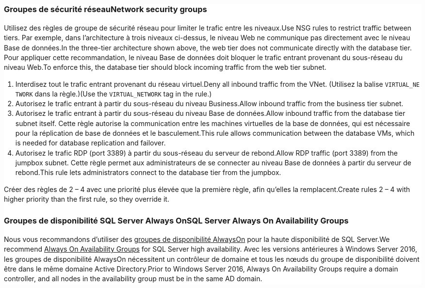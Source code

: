 ### <a name="network-security-groups"></a><span data-ttu-id="fd0f3-174">Groupes de sécurité réseau</span><span class="sxs-lookup"><span data-stu-id="fd0f3-174">Network security groups</span></span>

<span data-ttu-id="fd0f3-175">Utilisez des règles de groupe de sécurité réseau pour limiter le trafic entre les niveaux.</span><span class="sxs-lookup"><span data-stu-id="fd0f3-175">Use NSG rules to restrict traffic between tiers.</span></span> <span data-ttu-id="fd0f3-176">Par exemple, dans l’architecture à trois niveaux ci-dessus, le niveau Web ne communique pas directement avec le niveau Base de données.</span><span class="sxs-lookup"><span data-stu-id="fd0f3-176">In the three-tier architecture shown above, the web tier does not communicate directly with the database tier.</span></span> <span data-ttu-id="fd0f3-177">Pour appliquer cette recommandation, le niveau Base de données doit bloquer le trafic entrant provenant du sous-réseau du niveau Web.</span><span class="sxs-lookup"><span data-stu-id="fd0f3-177">To enforce this, the database tier should block incoming traffic from the web tier subnet.</span></span>  

1. <span data-ttu-id="fd0f3-178">Interdisez tout le trafic entrant provenant du réseau virtuel.</span><span class="sxs-lookup"><span data-stu-id="fd0f3-178">Deny all inbound traffic from the VNet.</span></span> <span data-ttu-id="fd0f3-179">(Utilisez la balise `VIRTUAL_NETWORK` dans la règle.)</span><span class="sxs-lookup"><span data-stu-id="fd0f3-179">(Use the `VIRTUAL_NETWORK` tag in the rule.)</span></span> 
2. <span data-ttu-id="fd0f3-180">Autorisez le trafic entrant à partir du sous-réseau du niveau Business.</span><span class="sxs-lookup"><span data-stu-id="fd0f3-180">Allow inbound traffic from the business tier subnet.</span></span>  
3. <span data-ttu-id="fd0f3-181">Autorisez le trafic entrant à partir du sous-réseau du niveau Base de données.</span><span class="sxs-lookup"><span data-stu-id="fd0f3-181">Allow inbound traffic from the database tier subnet itself.</span></span> <span data-ttu-id="fd0f3-182">Cette règle autorise la communication entre les machines virtuelles de la base de données, qui est nécessaire pour la réplication de base de données et le basculement.</span><span class="sxs-lookup"><span data-stu-id="fd0f3-182">This rule allows communication between the database VMs, which is needed for database replication and failover.</span></span>
4. <span data-ttu-id="fd0f3-183">Autorisez le trafic RDP (port 3389) à partir du sous-réseau du serveur de rebond.</span><span class="sxs-lookup"><span data-stu-id="fd0f3-183">Allow RDP traffic (port 3389) from the jumpbox subnet.</span></span> <span data-ttu-id="fd0f3-184">Cette règle permet aux administrateurs de se connecter au niveau Base de données à partir du serveur de rebond.</span><span class="sxs-lookup"><span data-stu-id="fd0f3-184">This rule lets administrators connect to the database tier from the jumpbox.</span></span>

<span data-ttu-id="fd0f3-185">Créer des règles de 2 &ndash; 4 avec une priorité plus élevée que la première règle, afin qu’elles la remplacent.</span><span class="sxs-lookup"><span data-stu-id="fd0f3-185">Create rules 2 &ndash; 4 with higher priority than the first rule, so they override it.</span></span>


### <a name="sql-server-always-on-availability-groups"></a><span data-ttu-id="fd0f3-186">Groupes de disponibilité SQL Server Always On</span><span class="sxs-lookup"><span data-stu-id="fd0f3-186">SQL Server Always On Availability Groups</span></span>

<span data-ttu-id="fd0f3-187">Nous vous recommandons d’utiliser des [groupes de disponibilité AlwaysOn][sql-alwayson] pour la haute disponibilité de SQL Server.</span><span class="sxs-lookup"><span data-stu-id="fd0f3-187">We recommend [Always On Availability Groups][sql-alwayson] for SQL Server high availability.</span></span> <span data-ttu-id="fd0f3-188">Avec les versions antérieures à Windows Server 2016, les groupes de disponibilité AlwaysOn nécessitent un contrôleur de domaine et tous les nœuds du groupe de disponibilité doivent être dans le même domaine Active Directory.</span><span class="sxs-lookup"><span data-stu-id="fd0f3-188">Prior to Windows Server 2016, Always On Availability Groups require a domain controller, and all nodes in the availability group must be in the same AD domain.</span></span>


[dmz]: ../dmz/secure-vnet-dmz.md
[multi-dc]: multi-region-sql-server.md
[n-tier]: n-tier.md
[azure-availability-sets]: /azure/virtual-machines/virtual-machines-windows-manage-availability#configure-each-application-tier-into-separate-availability-sets
[azure-dns]: /azure/dns/dns-overview
[azure-key-vault]: https://azure.microsoft.com/services/key-vault
[hôte bastion]: https://en.wikipedia.org/wiki/Bastion_host
[bastion host]: https://en.wikipedia.org/wiki/Bastion_host
[cidr]: https://en.wikipedia.org/wiki/Classless_Inter-Domain_Routing
[ddos]: /azure/virtual-network/ddos-protection-overview
[ddos-best-practices]: /azure/security/azure-ddos-best-practices
[git]: https://github.com/mspnp/template-building-blocks
[github-folder]: https://github.com/mspnp/reference-architectures/tree/master/virtual-machines/n-tier-windows
[nsg]: /azure/virtual-network/virtual-networks-nsg
[plan-network]: /azure/virtual-network/virtual-network-vnet-plan-design-arm
[private-ip-space]: https://en.wikipedia.org/wiki/Private_network#Private_IPv4_address_spaces
[adresse IP publique]: /azure/virtual-network/virtual-network-ip-addresses-overview-arm
[public IP address]: /azure/virtual-network/virtual-network-ip-addresses-overview-arm
[sql-alwayson]: https://msdn.microsoft.com/library/hh510230.aspx
[sql-alwayson-force-failover]: https://msdn.microsoft.com/library/ff877957.aspx
[sql-alwayson-getting-started]: https://msdn.microsoft.com/library/gg509118.aspx
[sql-alwayson-ilb]: /azure/virtual-machines/windows/sql/virtual-machines-windows-portal-sql-alwayson-int-listener
[sql-alwayson-listeners]: https://msdn.microsoft.com/library/hh213417.aspx
[sql-alwayson-read-only-routing]: https://technet.microsoft.com/library/hh213417.aspx#ConnectToSecondary
[sql-keyvault]: /azure/virtual-machines/virtual-machines-windows-ps-sql-keyvault
[vm-sla]: https://azure.microsoft.com/support/legal/sla/virtual-machines
[vnet faq]: /azure/virtual-network/virtual-networks-faq
[wsfc-whats-new]: https://technet.microsoft.com/windows-server-docs/failover-clustering/whats-new-in-failover-clustering
[visio-download]: https://archcenter.blob.core.windows.net/cdn/vm-reference-architectures.vsdx
[0]: ./images/n-tier-sql-server.png "Architecture multiniveau à l’aide de Microsoft Azure"
[resource-manager-overview]: /azure/azure-resource-manager/resource-group-overview 
[vmss]: /azure/virtual-machine-scale-sets/virtual-machine-scale-sets-overview
[load-balancer]: /azure/load-balancer/
[load-balancer-hashing]: /azure/load-balancer/load-balancer-overview#load-balancer-features
[vmss-design]: /azure/virtual-machine-scale-sets/virtual-machine-scale-sets-design-overview
[subscription-limits]: /azure/azure-subscription-service-limits
[availability-set]: /azure/virtual-machines/virtual-machines-windows-manage-availability
[health-probes]: /azure/load-balancer/load-balancer-overview#load-balancer-features
[health-probe-log]: /azure/load-balancer/load-balancer-monitor-log
[health-probe-ip]: /azure/virtual-network/virtual-networks-nsg#special-rules
[network-security]: /azure/best-practices-network-security